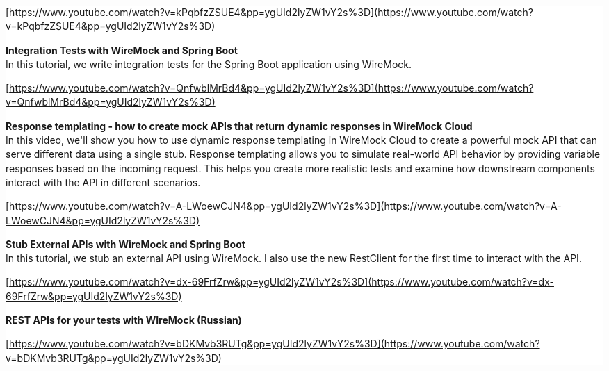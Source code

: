 [https://www.youtube.com/watch?v=kPqbfzZSUE4&pp=ygUId2lyZW1vY2s%3D](https://www.youtube.com/watch?v=kPqbfzZSUE4&pp=ygUId2lyZW1vY2s%3D)

**Integration Tests with WireMock and Spring Boot**  
In this tutorial, we write integration tests for the Spring Boot application using WireMock.

[https://www.youtube.com/watch?v=QnfwblMrBd4&pp=ygUId2lyZW1vY2s%3D](https://www.youtube.com/watch?v=QnfwblMrBd4&pp=ygUId2lyZW1vY2s%3D)

**Response templating - how to create mock APIs that return dynamic responses in WireMock Cloud**  
In this video, we'll show you how to use dynamic response templating in WireMock Cloud to create a powerful mock API that can serve different data using a single stub. Response templating allows you to simulate real-world API behavior by providing variable responses based on the incoming request. This helps you create more realistic tests and examine how downstream components interact with the API in different scenarios.

[https://www.youtube.com/watch?v=A-LWoewCJN4&pp=ygUId2lyZW1vY2s%3D](https://www.youtube.com/watch?v=A-LWoewCJN4&pp=ygUId2lyZW1vY2s%3D)

**Stub External APIs with WireMock and Spring Boot**  
In this tutorial, we stub an external API using WireMock. I also use the new RestClient for the first time to interact with the API.

[https://www.youtube.com/watch?v=dx-69FrfZrw&pp=ygUId2lyZW1vY2s%3D](https://www.youtube.com/watch?v=dx-69FrfZrw&pp=ygUId2lyZW1vY2s%3D)

**REST APIs for your tests with WIreMock (Russian)**  

[https://www.youtube.com/watch?v=bDKMvb3RUTg&pp=ygUId2lyZW1vY2s%3D](https://www.youtube.com/watch?v=bDKMvb3RUTg&pp=ygUId2lyZW1vY2s%3D)